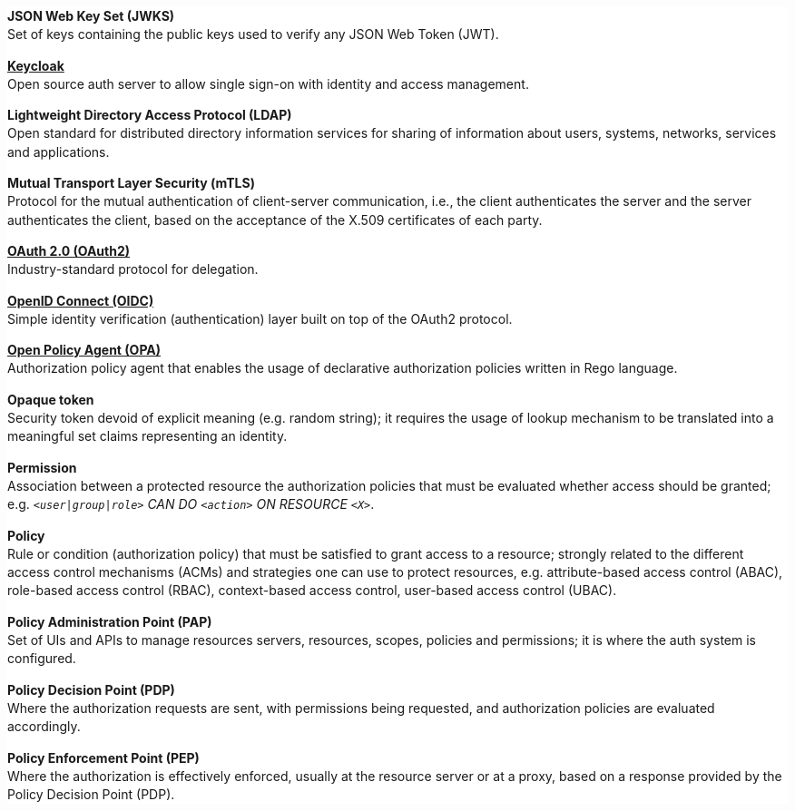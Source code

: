 **JSON Web Key Set (JWKS)**<br/>
Set of keys containing the public keys used to verify any JSON Web Token (JWT).


**[Keycloak](https://www.keycloak.org)**<br/>
Open source auth server to allow single sign-on with identity and access management.


**Lightweight Directory Access Protocol (LDAP)**<br/>
Open standard for distributed directory information services for sharing of information about users, systems, networks, services and applications.


**Mutual Transport Layer Security (mTLS)**<br/>
Protocol for the mutual authentication of client-server communication, i.e., the client authenticates the server and the server authenticates the client, based on the acceptance of the X.509 certificates of each party.


**[OAuth 2.0 (OAuth2)](https://oauth.net/2)**<br/>
Industry-standard protocol for delegation.


**[OpenID Connect (OIDC)](https://openid.net/connect)**<br/>
Simple identity verification (authentication) layer built on top of the OAuth2 protocol.


**[Open Policy Agent (OPA)](https://www.openpolicyagent.org)**<br/>
Authorization policy agent that enables the usage of declarative authorization policies written in Rego language.


**Opaque token**<br/>
Security token devoid of explicit meaning (e.g. random string); it requires the usage of lookup mechanism to be translated into a meaningful set claims representing an identity.


**Permission**<br/>
Association between a protected resource the authorization policies that must be evaluated whether access should be granted; e.g. _`<user|group|role>` CAN DO `<action>` ON RESOURCE `<X>`_.


**Policy**<br/>
Rule or condition (authorization policy) that must be satisfied to grant access to a resource; strongly related to the different access control mechanisms (ACMs) and strategies one can use to protect resources, e.g. attribute-based access control (ABAC), role-based access control (RBAC), context-based access control, user-based access control (UBAC).


**Policy Administration Point (PAP)**<br/>
Set of UIs and APIs to manage resources servers, resources, scopes, policies and permissions; it is where the auth system is configured.


**Policy Decision Point (PDP)**<br/>
Where the authorization requests are sent, with permissions being requested, and authorization policies are evaluated accordingly.


**Policy Enforcement Point (PEP)**<br/>
Where the authorization is effectively enforced, usually at the resource server or at a proxy, based on a response provided by the Policy Decision Point (PDP).
